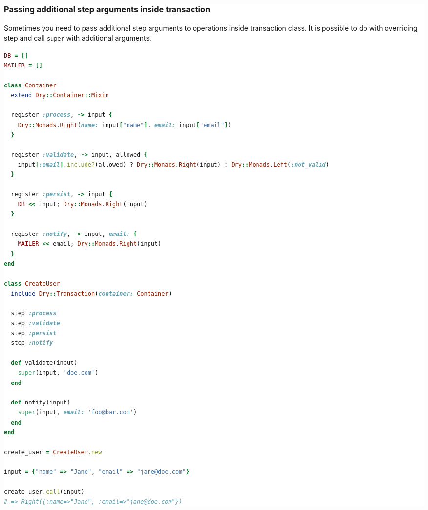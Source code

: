 ### Passing additional step arguments inside transaction

Sometimes you need to pass additional step arguments to operations inside transaction class. It is possible to do with overriding step and call `super` with additional arguments.

```ruby
DB = []
MAILER = []

class Container
  extend Dry::Container::Mixin

  register :process, -> input {
    Dry::Monads.Right(name: input["name"], email: input["email"])
  }

  register :validate, -> input, allowed {
    input[:email].include?(allowed) ? Dry::Monads.Right(input) : Dry::Monads.Left(:not_valid)
  }

  register :persist, -> input {
    DB << input; Dry::Monads.Right(input)
  }

  register :notify, -> input, email: {
    MAILER << email; Dry::Monads.Right(input)
  }
end

class CreateUser
  include Dry::Transaction(container: Container)

  step :process
  step :validate
  step :persist
  step :notify

  def validate(input)
    super(input, 'doe.com')
  end

  def notify(input)
    super(input, email: 'foo@bar.com')
  end
end

create_user = CreateUser.new

input = {"name" => "Jane", "email" => "jane@doe.com"}

create_user.call(input)
# => Right({:name=>"Jane", :email=>"jane@doe.com"})

```


